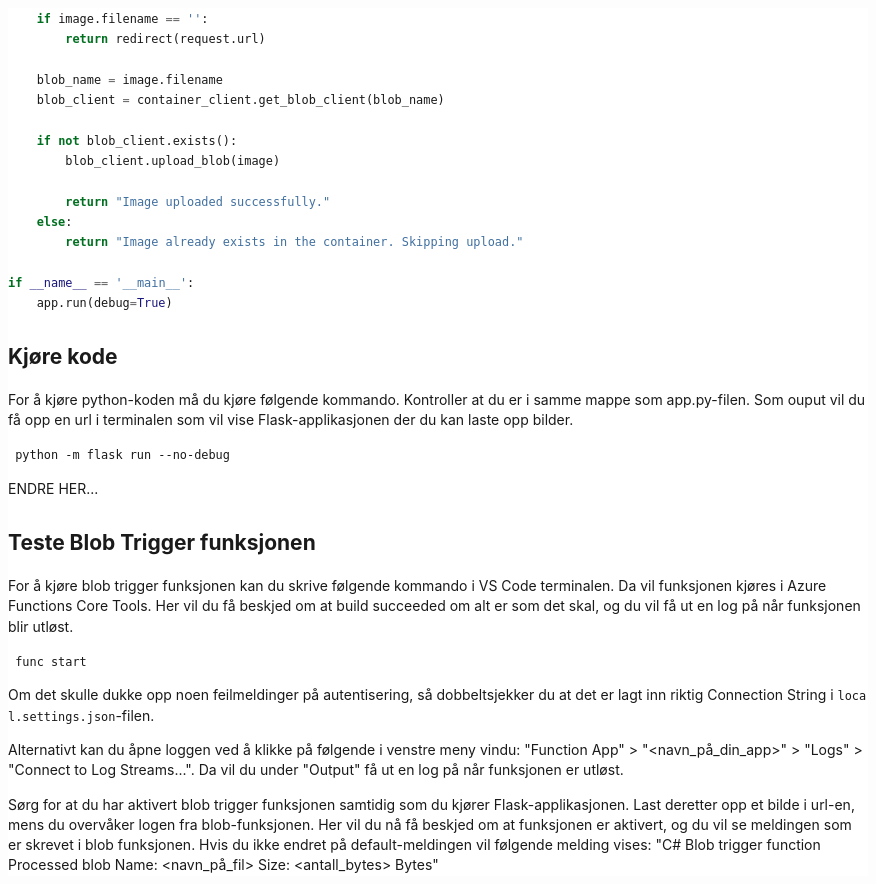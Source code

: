 ```python
    if image.filename == '':
        return redirect(request.url)

    blob_name = image.filename
    blob_client = container_client.get_blob_client(blob_name)

    if not blob_client.exists():
        blob_client.upload_blob(image)

        return "Image uploaded successfully."
    else:
        return "Image already exists in the container. Skipping upload."

if __name__ == '__main__':
    app.run(debug=True)


```

## Kjøre kode

For å kjøre python-koden må du kjøre følgende kommando. Kontroller at du er i samme mappe som app.py-filen. Som ouput vil du få opp en url i terminalen som vil vise Flask-applikasjonen der du kan laste opp bilder.

```
 python -m flask run --no-debug
```
ENDRE HER...

## Teste Blob Trigger funksjonen

For å kjøre blob trigger funksjonen kan du skrive følgende kommando i VS Code terminalen. Da vil funksjonen kjøres i Azure Functions Core Tools. Her vil du få beskjed om at build succeeded om alt er som det skal, og du vil få ut en log på når funksjonen blir utløst. 

```
 func start
```
Om det skulle dukke opp noen feilmeldinger på autentisering, så dobbeltsjekker du at det er lagt inn riktig Connection String i `local.settings.json`-filen.

Alternativt kan du åpne loggen ved å klikke på følgende i venstre meny vindu: "Function App" > "<navn_på_din_app>" > "Logs" > "Connect to Log Streams...".
Da vil du under "Output" få ut en log på når funksjonen er utløst. 

Sørg for at du har aktivert blob trigger funksjonen samtidig som du kjører Flask-applikasjonen. Last deretter opp et bilde i url-en, mens du overvåker logen fra blob-funksjonen. Her vil du nå få beskjed om at funksjonen er aktivert, og du vil se meldingen som er skrevet i blob funksjonen. Hvis du ikke endret på default-meldingen vil følgende melding vises:
"C# Blob trigger function Processed blob
 Name: <navn_på_fil>
 Size: <antall_bytes> Bytes"
